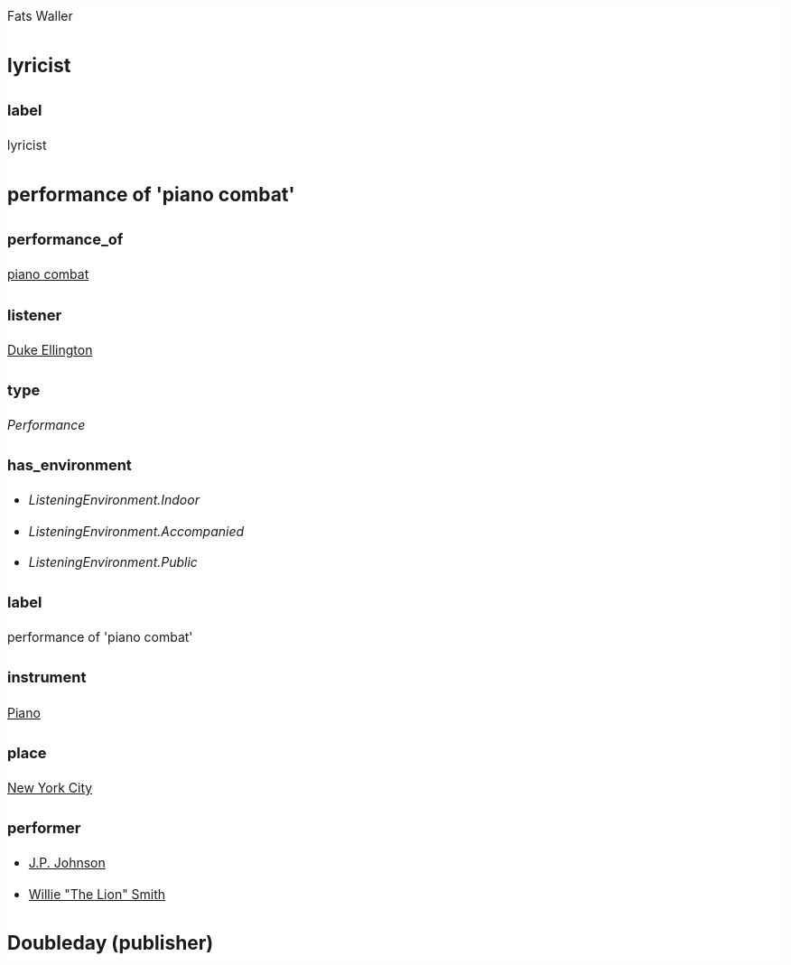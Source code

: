 
Fats Waller

## lyricist

### label


lyricist

## performance of 'piano combat'

### performance_of


[piano combat](#piano-combat)

### listener


[Duke Ellington](#Duke-Ellington)

### type


*Performance*

### has_environment

 - *ListeningEnvironment.Indoor*

 - *ListeningEnvironment.Accompanied*

 - *ListeningEnvironment.Public*

### label


performance of 'piano combat'

### instrument


[Piano](#Piano)

### place


[New York City](#New-York-City)

### performer

 - [J.P. Johnson](#J.P.-Johnson)

 - [Willie "The Lion" Smith](#Willie-"The-Lion"-Smith)

## Doubleday (publisher)
